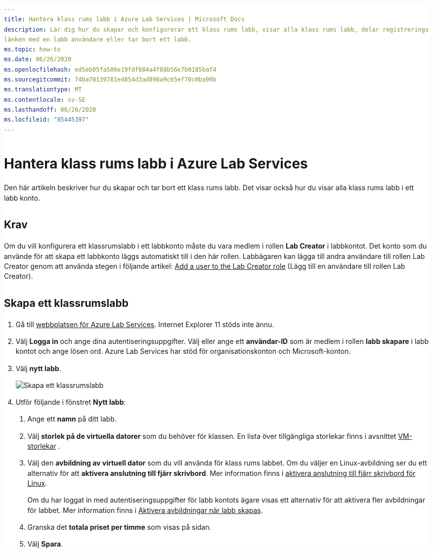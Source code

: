 ```yaml
---
title: Hantera klass rums labb i Azure Lab Services | Microsoft Docs
description: Lär dig hur du skapar och konfigurerar ett klass rums labb, visar alla klass rums labb, delar registrerings länken med en labb användare eller tar bort ett labb.
ms.topic: how-to
ms.date: 06/26/2020
ms.openlocfilehash: ed5eb05fa586e19fdf684a4f88b56e7b0185baf4
ms.sourcegitcommit: 74ba70139781ed854d3ad898a9c65ef70c0ba99b
ms.translationtype: MT
ms.contentlocale: sv-SE
ms.lasthandoff: 06/26/2020
ms.locfileid: "85445397"
---
```

# <a name="manage-classroom-labs-in-azure-lab-services"></a>Hantera klass rums labb i Azure Lab Services 
Den här artikeln beskriver hur du skapar och tar bort ett klass rums labb. Det visar också hur du visar alla klass rums labb i ett labb konto. 

## <a name="prerequisites"></a>Krav
Om du vill konfigurera ett klassrumslabb i ett labbkonto måste du vara medlem i rollen **Lab Creator** i labbkontot. Det konto som du använde för att skapa ett labbkonto läggs automatiskt till i den här rollen. Labbägaren kan lägga till andra användare till rollen Lab Creator genom att använda stegen i följande artikel: [Add a user to the Lab Creator role](tutorial-setup-lab-account.md#add-a-user-to-the-lab-creator-role) (Lägg till en användare till rollen Lab Creator).

## <a name="create-a-classroom-lab"></a>Skapa ett klassrumslabb

1. Gå till [webbplatsen för Azure Lab Services](https://labs.azure.com). Internet Explorer 11 stöds inte ännu. 
1. Välj **Logga in** och ange dina autentiseringsuppgifter. Välj eller ange ett **användar-ID** som är medlem i rollen **labb skapare** i labb kontot och ange lösen ord. Azure Lab Services har stöd för organisationskonton och Microsoft-konton. 
1. Välj **nytt labb**. 
    
    ![Skapa ett klassrumslabb](./media/tutorial-setup-classroom-lab/new-lab-button.png)
1. Utför följande i fönstret **Nytt labb**: 
    1. Ange ett **namn** på ditt labb. 
    1. Välj **storlek på de virtuella datorer** som du behöver för klassen. En lista över tillgängliga storlekar finns i avsnittet [VM-storlekar](#vm-sizes) . 
    1. Välj den **avbildning av virtuell dator** som du vill använda för klass rums labbet. Om du väljer en Linux-avbildning ser du ett alternativ för att **aktivera anslutning till fjärr skrivbord**. Mer information finns i [aktivera anslutning till fjärr skrivbord för Linux](how-to-enable-remote-desktop-linux.md).

        Om du har loggat in med autentiseringsuppgifter för labb kontots ägare visas ett alternativ för att aktivera fler avbildningar för labbet. Mer information finns i [Aktivera avbildningar när labb skapas](specify-marketplace-images.md#enable-images-at-the-time-of-lab-creation).
    1. Granska det **totala priset per timme** som visas på sidan. 
    1. Välj **Spara**.
